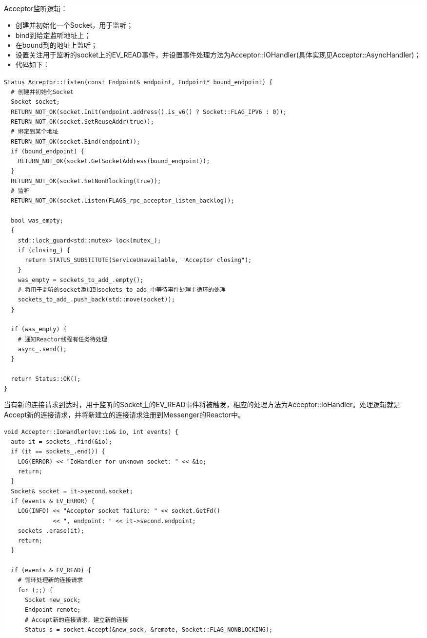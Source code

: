 Acceptor监听逻辑：
- 创建并初始化一个Socket，用于监听；
- bind到给定监听地址上；
- 在bound到的地址上监听；
- 设置关注用于监听的socket上的EV_READ事件，并设置事件处理方法为Acceptor::IOHandler(具体实现见Acceptor::AsyncHandler)；
- 代码如下：
```
Status Acceptor::Listen(const Endpoint& endpoint, Endpoint* bound_endpoint) {
  # 创建并初始化Socket
  Socket socket;
  RETURN_NOT_OK(socket.Init(endpoint.address().is_v6() ? Socket::FLAG_IPV6 : 0));
  RETURN_NOT_OK(socket.SetReuseAddr(true));
  # 绑定到某个地址
  RETURN_NOT_OK(socket.Bind(endpoint));
  if (bound_endpoint) {
    RETURN_NOT_OK(socket.GetSocketAddress(bound_endpoint));
  }
  RETURN_NOT_OK(socket.SetNonBlocking(true));
  # 监听
  RETURN_NOT_OK(socket.Listen(FLAGS_rpc_acceptor_listen_backlog));

  bool was_empty;
  {
    std::lock_guard<std::mutex> lock(mutex_);
    if (closing_) {
      return STATUS_SUBSTITUTE(ServiceUnavailable, "Acceptor closing");
    }
    was_empty = sockets_to_add_.empty();
    # 将用于监听的socket添加到sockets_to_add_中等待事件处理主循环的处理
    sockets_to_add_.push_back(std::move(socket));
  }

  if (was_empty) {
    # 通知Reactor线程有任务待处理
    async_.send();
  }

  return Status::OK();
}
```

当有新的连接请求到达时，用于监听的Socket上的EV_READ事件将被触发，相应的处理方法为Acceptor::IoHandler。处理逻辑就是Accept新的连接请求，并将新建立的连接请求注册到Messenger的Reactor中。
```
void Acceptor::IoHandler(ev::io& io, int events) {
  auto it = sockets_.find(&io);
  if (it == sockets_.end()) {
    LOG(ERROR) << "IoHandler for unknown socket: " << &io;
    return;
  }
  Socket& socket = it->second.socket;
  if (events & EV_ERROR) {
    LOG(INFO) << "Acceptor socket failure: " << socket.GetFd()
              << ", endpoint: " << it->second.endpoint;
    sockets_.erase(it);
    return;
  }

  if (events & EV_READ) {
    # 循环处理新的连接请求
    for (;;) {
      Socket new_sock;
      Endpoint remote;
      # Accept新的连接请求，建立新的连接
      Status s = socket.Accept(&new_sock, &remote, Socket::FLAG_NONBLOCKING);
```